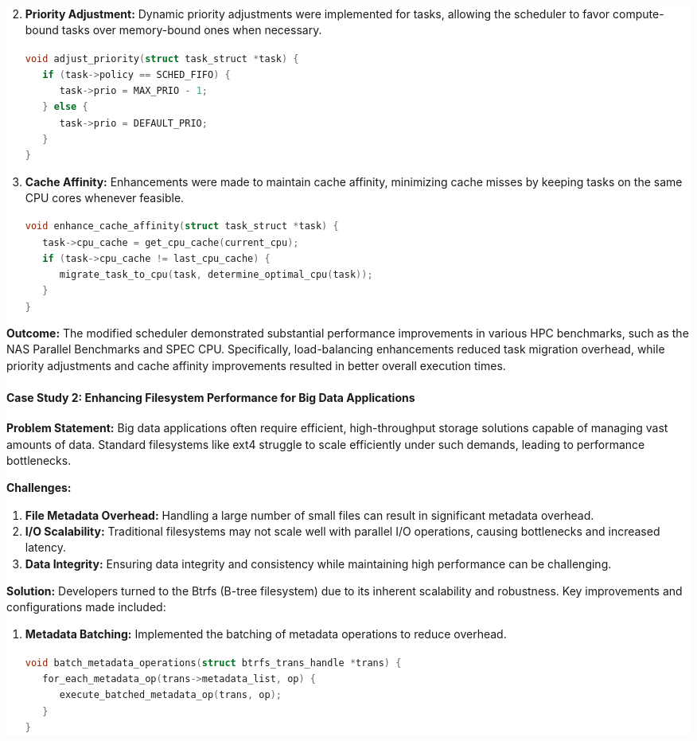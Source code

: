 2. **Priority Adjustment:** Dynamic priority adjustments were implemented for tasks, allowing the scheduler to favor compute-bound tasks over memory-bound ones when necessary.

   ```cpp
   void adjust_priority(struct task_struct *task) {
      if (task->policy == SCHED_FIFO) {
         task->prio = MAX_PRIO - 1;
      } else {
         task->prio = DEFAULT_PRIO;
      }
   }
   ```

3. **Cache Affinity:** Enhancements were made to maintain cache affinity, minimizing cache misses by keeping tasks on the same CPU cores whenever feasible.

   ```cpp
   void enhance_cache_affinity(struct task_struct *task) {
      task->cpu_cache = get_cpu_cache(current_cpu);
      if (task->cpu_cache != last_cpu_cache) {
         migrate_task_to_cpu(task, determine_optimal_cpu(task));
      }
   }
   ```

**Outcome:**
The modified scheduler demonstrated substantial performance improvements in various HPC benchmarks, such as the NAS Parallel Benchmarks and SPEC CPU. Specifically, load-balancing enhancements reduced task migration overhead, while priority adjustments and cache affinity improvements resulted in better overall execution times.

#### Case Study 2: Enhancing Filesystem Performance for Big Data Applications

**Problem Statement:**
Big data applications often require efficient, high-throughput storage solutions capable of managing vast amounts of data. Standard filesystems like ext4 struggle to scale efficiently under such demands, leading to performance bottlenecks.

**Challenges:**
1. **File Metadata Overhead:** Handling a large number of small files can result in significant metadata overhead.
2. **I/O Scalability:** Traditional filesystems may not scale well with parallel I/O operations, causing bottlenecks and increased latency.
3. **Data Integrity:** Ensuring data integrity and consistency while maintaining high performance can be challenging.

**Solution:**
Developers turned to the Btrfs (B-tree filesystem) due to its inherent scalability and robustness. Key improvements and configurations made included:

1. **Metadata Batching:** Implemented the batching of metadata operations to reduce overhead.

   ```cpp
   void batch_metadata_operations(struct btrfs_trans_handle *trans) {
      for_each_metadata_op(trans->metadata_list, op) {
         execute_batched_metadata_op(trans, op);
      }
   }
   ```
